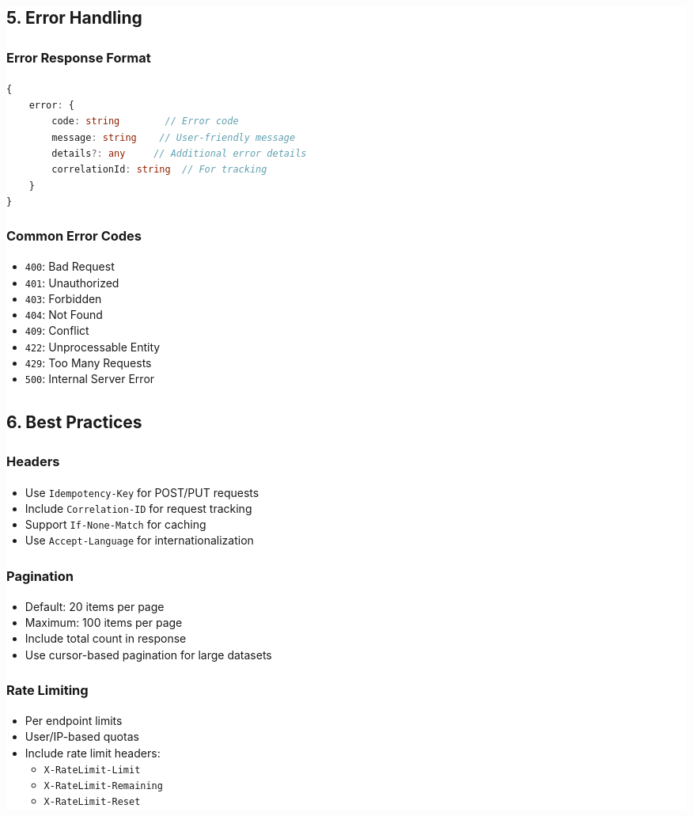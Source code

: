 ## 5. Error Handling

### Error Response Format

```typescript
{
    error: {
        code: string        // Error code
        message: string    // User-friendly message
        details?: any     // Additional error details
        correlationId: string  // For tracking
    }
}
```

### Common Error Codes

-   `400`: Bad Request
-   `401`: Unauthorized
-   `403`: Forbidden
-   `404`: Not Found
-   `409`: Conflict
-   `422`: Unprocessable Entity
-   `429`: Too Many Requests
-   `500`: Internal Server Error

## 6. Best Practices

### Headers

-   Use `Idempotency-Key` for POST/PUT requests
-   Include `Correlation-ID` for request tracking
-   Support `If-None-Match` for caching
-   Use `Accept-Language` for internationalization

### Pagination

-   Default: 20 items per page
-   Maximum: 100 items per page
-   Include total count in response
-   Use cursor-based pagination for large datasets

### Rate Limiting

-   Per endpoint limits
-   User/IP-based quotas
-   Include rate limit headers:
    -   `X-RateLimit-Limit`
    -   `X-RateLimit-Remaining`
    -   `X-RateLimit-Reset`
